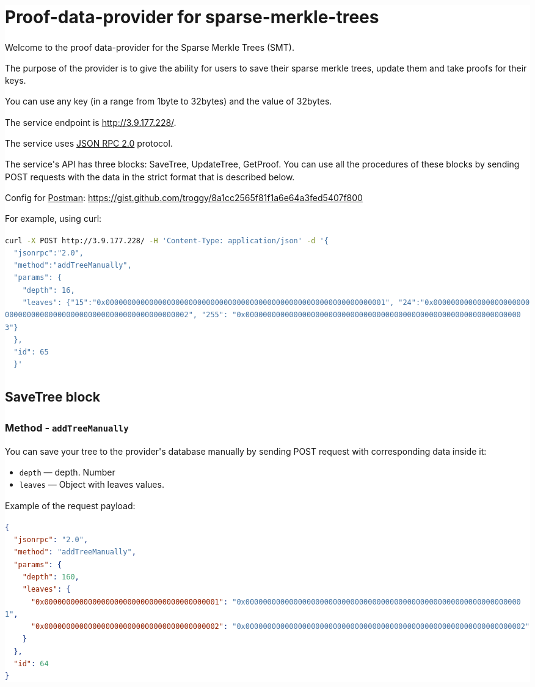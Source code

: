 # Proof-data-provider for sparse-merkle-trees

Welcome to the proof data-provider for the Sparse Merkle Trees (SMT).

The purpose of the provider is to give the ability for users to save their sparse merkle trees, update them and take proofs for their keys.

You can use any key (in a range from 1byte to 32bytes) and the value of 32bytes.  

The service endpoint is http://3.9.177.228/.

The service uses [JSON RPC 2.0](https://www.jsonrpc.org/specification) protocol.

The service's API has three blocks: SaveTree, UpdateTree, GetProof.
You can use all the procedures of these blocks by sending POST requests with the data in the strict format that is described below.

Config for [Postman](https://www.getpostman.com/): https://gist.github.com/troggy/8a1cc2565f81f1a6e64a3fed5407f800

For example, using curl:

```sh
curl -X POST http://3.9.177.228/ -H 'Content-Type: application/json' -d '{
  "jsonrpc":"2.0",
  "method":"addTreeManually",
  "params": {
    "depth": 16,
    "leaves": {"15":"0x0000000000000000000000000000000000000000000000000000000000000001", "24":"0x0000000000000000000000000000000000000000000000000000000000000002", "255": "0x0000000000000000000000000000000000000000000000000000000000000003"}
  },
  "id": 65
  }'
```

## SaveTree block

### Method - `addTreeManually`

You can save your tree to the provider's database manually by sending POST request with corresponding data inside it:

- `depth` — depth. Number
- `leaves` — Object with leaves values.

Example of the request payload:

```json
{
  "jsonrpc": "2.0",
  "method": "addTreeManually",
  "params": {
    "depth": 160,
    "leaves": {
      "0x0000000000000000000000000000000000000001": "0x0000000000000000000000000000000000000000000000000000000000000001",
      "0x0000000000000000000000000000000000000002": "0x0000000000000000000000000000000000000000000000000000000000000002"
    }
  },
  "id": 64
}
```
